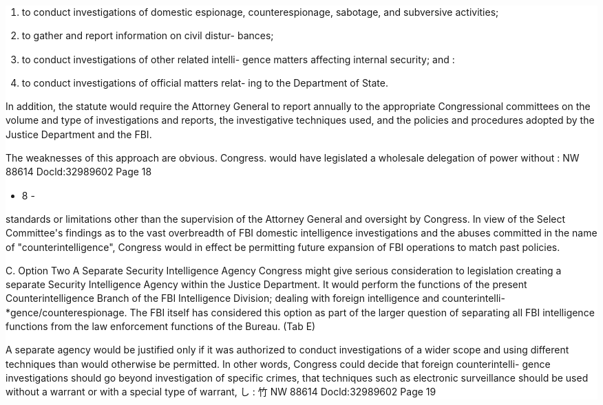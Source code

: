 1. to conduct investigations of domestic espionage,
counterespionage, sabotage, and subversive activities;

2. to gather and report information on civil distur-
bances;

3. to conduct investigations of other related intelli-
gence matters affecting internal security; and :

4. to conduct investigations of official matters relat-
ing to the Department of State.

In addition, the statute would require the Attorney General
to report annually to the appropriate Congressional committees
on the volume and type of investigations and reports, the
investigative techniques used, and the policies and procedures
adopted by the Justice Department and the FBI.

The weaknesses of this approach are obvious. Congress.
would have legislated a wholesale delegation of power without
:
NW 88614 Docld:32989602 Page 18

- 8 -

standards or limitations other than the supervision of the
Attorney General and oversight by Congress. In view of the
Select Committee's findings as to the vast overbreadth of FBI
domestic intelligence investigations and the abuses committed
in the name of "counterintelligence", Congress would in effect
be permitting future expansion of FBI operations to match past
policies.

C. Option Two A Separate Security Intelligence Agency
Congress might give serious consideration to legislation
creating a separate Security Intelligence Agency within the
Justice Department. It would perform the functions of the
present Counterintelligence Branch of the FBI Intelligence
Division; dealing with foreign intelligence and counterintelli-
*gence/counterespionage. The FBI itself has considered this
option as part of the larger question of separating all FBI
intelligence functions from the law enforcement functions of
the Bureau. (Tab E)

A separate agency would be justified only if it was
authorized to conduct investigations of a wider scope and using
different techniques than would otherwise be permitted. In
other words, Congress could decide that foreign counterintelli-
gence investigations should go beyond investigation of specific
crimes, that techniques such as electronic surveillance should
be used without a warrant or with a special type of warrant,
し
:
竹
NW 88614 Docld:32989602 Page 19
